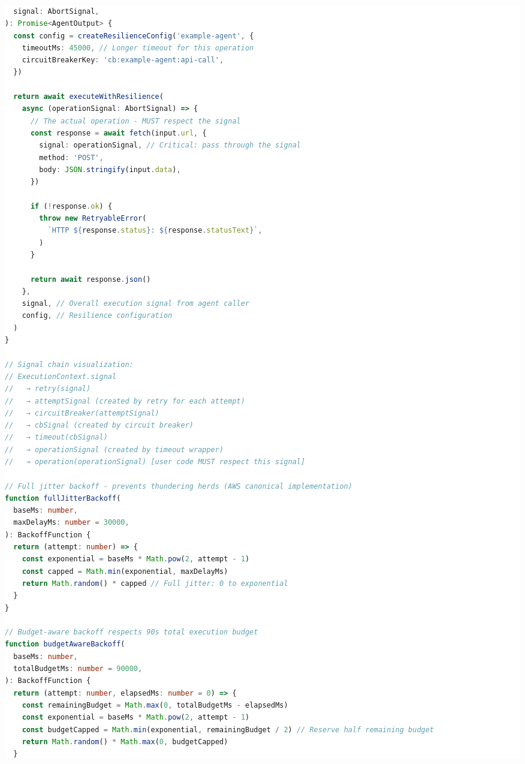 ```typescript
  signal: AbortSignal,
): Promise<AgentOutput> {
  const config = createResilienceConfig('example-agent', {
    timeoutMs: 45000, // Longer timeout for this operation
    circuitBreakerKey: 'cb:example-agent:api-call',
  })

  return await executeWithResilience(
    async (operationSignal: AbortSignal) => {
      // The actual operation - MUST respect the signal
      const response = await fetch(input.url, {
        signal: operationSignal, // Critical: pass through the signal
        method: 'POST',
        body: JSON.stringify(input.data),
      })

      if (!response.ok) {
        throw new RetryableError(
          `HTTP ${response.status}: ${response.statusText}`,
        )
      }

      return await response.json()
    },
    signal, // Overall execution signal from agent caller
    config, // Resilience configuration
  )
}

// Signal chain visualization:
// ExecutionContext.signal
//   → retry(signal)
//   → attemptSignal (created by retry for each attempt)
//   → circuitBreaker(attemptSignal)
//   → cbSignal (created by circuit breaker)
//   → timeout(cbSignal)
//   → operationSignal (created by timeout wrapper)
//   → operation(operationSignal) [user code MUST respect this signal]

// Full jitter backoff - prevents thundering herds (AWS canonical implementation)
function fullJitterBackoff(
  baseMs: number,
  maxDelayMs: number = 30000,
): BackoffFunction {
  return (attempt: number) => {
    const exponential = baseMs * Math.pow(2, attempt - 1)
    const capped = Math.min(exponential, maxDelayMs)
    return Math.random() * capped // Full jitter: 0 to exponential
  }
}

// Budget-aware backoff respects 90s total execution budget
function budgetAwareBackoff(
  baseMs: number,
  totalBudgetMs: number = 90000,
): BackoffFunction {
  return (attempt: number, elapsedMs: number = 0) => {
    const remainingBudget = Math.max(0, totalBudgetMs - elapsedMs)
    const exponential = baseMs * Math.pow(2, attempt - 1)
    const budgetCapped = Math.min(exponential, remainingBudget / 2) // Reserve half remaining budget
    return Math.random() * Math.max(0, budgetCapped)
  }
```